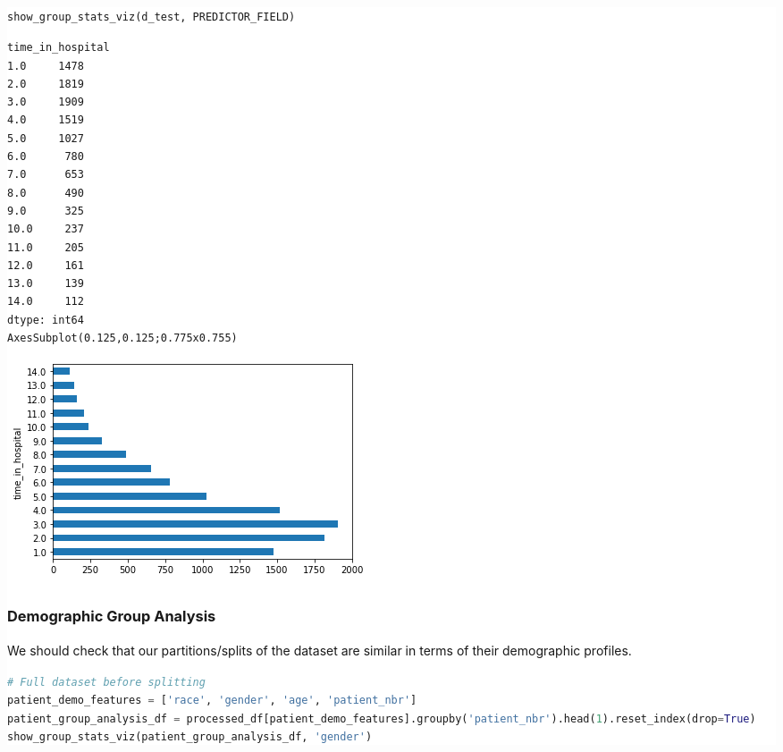 

```python
show_group_stats_viz(d_test, PREDICTOR_FIELD)
```

    time_in_hospital
    1.0     1478
    2.0     1819
    3.0     1909
    4.0     1519
    5.0     1027
    6.0      780
    7.0      653
    8.0      490
    9.0      325
    10.0     237
    11.0     205
    12.0     161
    13.0     139
    14.0     112
    dtype: int64
    AxesSubplot(0.125,0.125;0.775x0.755)



![png](output_65_1.png)


### Demographic Group Analysis

We should check that our partitions/splits of the dataset are similar in terms of their demographic profiles. 


```python
# Full dataset before splitting
patient_demo_features = ['race', 'gender', 'age', 'patient_nbr']
patient_group_analysis_df = processed_df[patient_demo_features].groupby('patient_nbr').head(1).reset_index(drop=True)
show_group_stats_viz(patient_group_analysis_df, 'gender')
```
